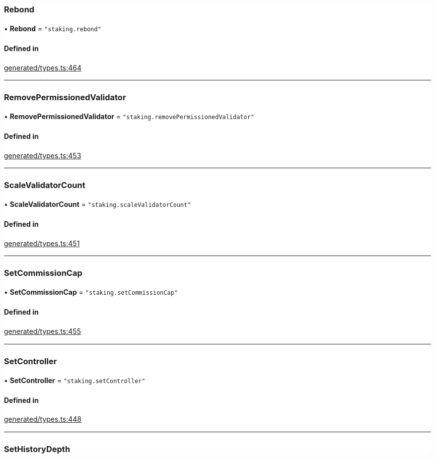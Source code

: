 ### Rebond

• **Rebond** = ``"staking.rebond"``

#### Defined in

[generated/types.ts:464](https://github.com/PolymeshAssociation/polymesh-sdk/blob/07a4c5b0/src/generated/types.ts#L464)

___

### RemovePermissionedValidator

• **RemovePermissionedValidator** = ``"staking.removePermissionedValidator"``

#### Defined in

[generated/types.ts:453](https://github.com/PolymeshAssociation/polymesh-sdk/blob/07a4c5b0/src/generated/types.ts#L453)

___

### ScaleValidatorCount

• **ScaleValidatorCount** = ``"staking.scaleValidatorCount"``

#### Defined in

[generated/types.ts:451](https://github.com/PolymeshAssociation/polymesh-sdk/blob/07a4c5b0/src/generated/types.ts#L451)

___

### SetCommissionCap

• **SetCommissionCap** = ``"staking.setCommissionCap"``

#### Defined in

[generated/types.ts:455](https://github.com/PolymeshAssociation/polymesh-sdk/blob/07a4c5b0/src/generated/types.ts#L455)

___

### SetController

• **SetController** = ``"staking.setController"``

#### Defined in

[generated/types.ts:448](https://github.com/PolymeshAssociation/polymesh-sdk/blob/07a4c5b0/src/generated/types.ts#L448)

___

### SetHistoryDepth
